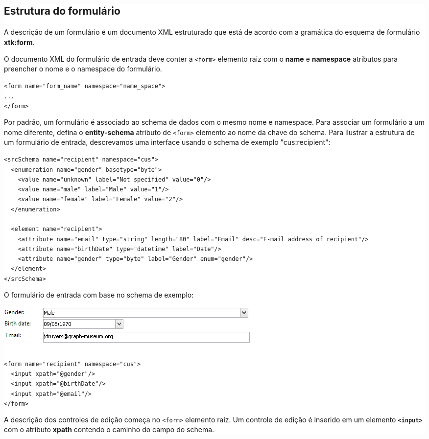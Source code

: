 ## Estrutura do formulário

A descrição de um formulário é um documento XML estruturado que está de acordo com a gramática do esquema de formulário **xtk:form**.

O documento XML do formulário de entrada deve conter a `<form>` elemento raiz com o  **name** e  **namespace** atributos para preencher o nome e o namespace do formulário.

```
<form name="form_name" namespace="name_space">
...
</form>
```

Por padrão, um formulário é associado ao schema de dados com o mesmo nome e namespace. Para associar um formulário a um nome diferente, defina o **entity-schema** atributo de `<form>` elemento ao nome da chave do schema. Para ilustrar a estrutura de um formulário de entrada, descrevamos uma interface usando o schema de exemplo &quot;cus:recipient&quot;:

```
<srcSchema name="recipient" namespace="cus">
  <enumeration name="gender" basetype="byte">    
    <value name="unknown" label="Not specified" value="0"/>    
    <value name="male" label="Male" value="1"/>   
    <value name="female" label="Female" value="2"/>   
  </enumeration>

  <element name="recipient">
    <attribute name="email" type="string" length="80" label="Email" desc="E-mail address of recipient"/>
    <attribute name="birthDate" type="datetime" label="Date"/>
    <attribute name="gender" type="byte" label="Gender" enum="gender"/>
  </element>
</srcSchema>
```

O formulário de entrada com base no schema de exemplo:

![](assets/do-not-localize/form_exemple1.png)

```
<form name="recipient" namespace="cus">
  <input xpath="@gender"/>
  <input xpath="@birthDate"/>
  <input xpath="@email"/>
</form>
```

A descrição dos controles de edição começa no `<form>` elemento raiz. Um controle de edição é inserido em um elemento **`<input>`** com o atributo **xpath** contendo o caminho do campo do schema.
